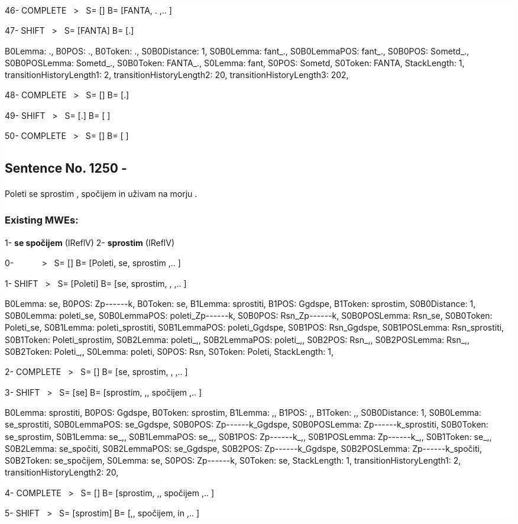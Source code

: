 46- COMPLETE&nbsp;&nbsp;&nbsp;>&nbsp;&nbsp;&nbsp;S= []   B= [FANTA, . ,.. ]



47- SHIFT&nbsp;&nbsp;&nbsp;>&nbsp;&nbsp;&nbsp;S= [FANTA]   B= [.]

B0Lemma: ., B0POS: ., B0Token: ., S0B0Distance: 1, S0B0Lemma: fant_., S0B0LemmaPOS: fant_., S0B0POS: Sometd_., S0B0POSLemma: Sometd_., S0B0Token: FANTA_., S0Lemma: fant, S0POS: Sometd, S0Token: FANTA, StackLength: 1, transitionHistoryLength1: 2, transitionHistoryLength2: 20, transitionHistoryLength3: 202, 

48- COMPLETE&nbsp;&nbsp;&nbsp;>&nbsp;&nbsp;&nbsp;S= []   B= [.]



49- SHIFT&nbsp;&nbsp;&nbsp;>&nbsp;&nbsp;&nbsp;S= [.]   B= [ ]



50- COMPLETE&nbsp;&nbsp;&nbsp;>&nbsp;&nbsp;&nbsp;S= []   B= [ ]

## Sentence No. 1250 - 
Poleti se sprostim , spočijem in uživam na morju . 
### Existing MWEs: 
1- **se spočijem** (IReflV)
2- **sprostim** (IReflV)



0- &nbsp;&nbsp;&nbsp;&nbsp;&nbsp;&nbsp;&nbsp;&nbsp;&nbsp;&nbsp;&nbsp;>&nbsp;&nbsp;&nbsp;S= []   B= [Poleti, se, sprostim ,.. ]



1- SHIFT&nbsp;&nbsp;&nbsp;>&nbsp;&nbsp;&nbsp;S= [Poleti]   B= [se, sprostim, , ,.. ]

B0Lemma: se, B0POS: Zp------k, B0Token: se, B1Lemma: sprostiti, B1POS: Ggdspe, B1Token: sprostim, S0B0Distance: 1, S0B0Lemma: poleti_se, S0B0LemmaPOS: poleti_Zp------k, S0B0POS: Rsn_Zp------k, S0B0POSLemma: Rsn_se, S0B0Token: Poleti_se, S0B1Lemma: poleti_sprostiti, S0B1LemmaPOS: poleti_Ggdspe, S0B1POS: Rsn_Ggdspe, S0B1POSLemma: Rsn_sprostiti, S0B1Token: Poleti_sprostim, S0B2Lemma: poleti_,, S0B2LemmaPOS: poleti_,, S0B2POS: Rsn_,, S0B2POSLemma: Rsn_,, S0B2Token: Poleti_,, S0Lemma: poleti, S0POS: Rsn, S0Token: Poleti, StackLength: 1, 

2- COMPLETE&nbsp;&nbsp;&nbsp;>&nbsp;&nbsp;&nbsp;S= []   B= [se, sprostim, , ,.. ]



3- SHIFT&nbsp;&nbsp;&nbsp;>&nbsp;&nbsp;&nbsp;S= [se]   B= [sprostim, ,, spočijem ,.. ]

B0Lemma: sprostiti, B0POS: Ggdspe, B0Token: sprostim, B1Lemma: ,, B1POS: ,, B1Token: ,, S0B0Distance: 1, S0B0Lemma: se_sprostiti, S0B0LemmaPOS: se_Ggdspe, S0B0POS: Zp------k_Ggdspe, S0B0POSLemma: Zp------k_sprostiti, S0B0Token: se_sprostim, S0B1Lemma: se_,, S0B1LemmaPOS: se_,, S0B1POS: Zp------k_,, S0B1POSLemma: Zp------k_,, S0B1Token: se_,, S0B2Lemma: se_spočiti, S0B2LemmaPOS: se_Ggdspe, S0B2POS: Zp------k_Ggdspe, S0B2POSLemma: Zp------k_spočiti, S0B2Token: se_spočijem, S0Lemma: se, S0POS: Zp------k, S0Token: se, StackLength: 1, transitionHistoryLength1: 2, transitionHistoryLength2: 20, 

4- COMPLETE&nbsp;&nbsp;&nbsp;>&nbsp;&nbsp;&nbsp;S= []   B= [sprostim, ,, spočijem ,.. ]



5- SHIFT&nbsp;&nbsp;&nbsp;>&nbsp;&nbsp;&nbsp;S= [sprostim]   B= [,, spočijem, in ,.. ]
